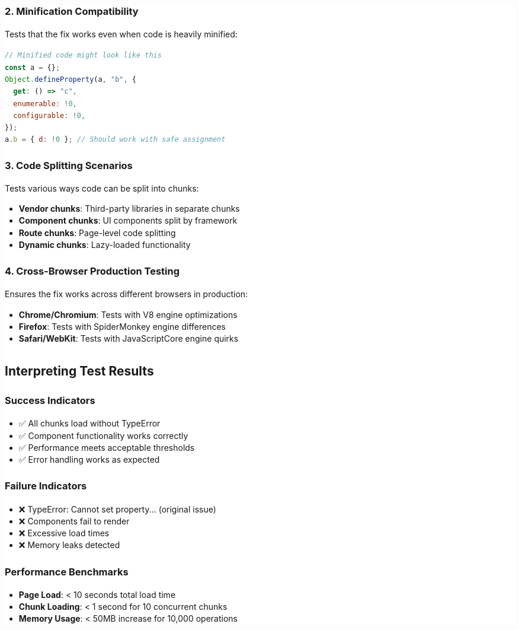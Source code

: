 ### 2. Minification Compatibility

Tests that the fix works even when code is heavily minified:

```javascript
// Minified code might look like this
const a = {};
Object.defineProperty(a, "b", {
  get: () => "c",
  enumerable: !0,
  configurable: !0,
});
a.b = { d: !0 }; // Should work with safe assignment
```

### 3. Code Splitting Scenarios

Tests various ways code can be split into chunks:

- **Vendor chunks**: Third-party libraries in separate chunks
- **Component chunks**: UI components split by framework
- **Route chunks**: Page-level code splitting
- **Dynamic chunks**: Lazy-loaded functionality

### 4. Cross-Browser Production Testing

Ensures the fix works across different browsers in production:

- **Chrome/Chromium**: Tests with V8 engine optimizations
- **Firefox**: Tests with SpiderMonkey engine differences
- **Safari/WebKit**: Tests with JavaScriptCore engine quirks

## Interpreting Test Results

### Success Indicators

- ✅ All chunks load without TypeError
- ✅ Component functionality works correctly
- ✅ Performance meets acceptable thresholds
- ✅ Error handling works as expected

### Failure Indicators

- ❌ TypeError: Cannot set property... (original issue)
- ❌ Components fail to render
- ❌ Excessive load times
- ❌ Memory leaks detected

### Performance Benchmarks

- **Page Load**: < 10 seconds total load time
- **Chunk Loading**: < 1 second for 10 concurrent chunks
- **Memory Usage**: < 50MB increase for 10,000 operations
